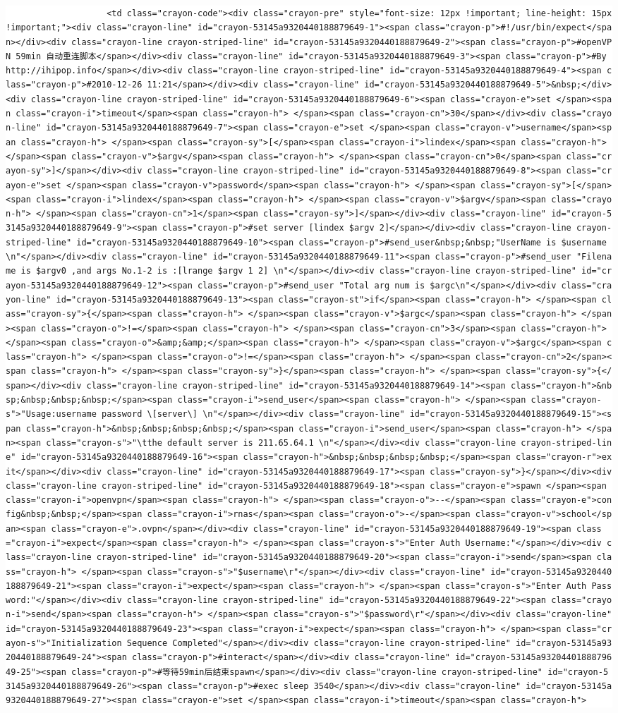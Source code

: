 						<td class="crayon-code"><div class="crayon-pre" style="font-size: 12px !important; line-height: 15px !important;"><div class="crayon-line" id="crayon-53145a9320440188879649-1"><span class="crayon-p">#!/usr/bin/expect</span></div><div class="crayon-line crayon-striped-line" id="crayon-53145a9320440188879649-2"><span class="crayon-p">#openVPN 59min 自动重连脚本</span></div><div class="crayon-line" id="crayon-53145a9320440188879649-3"><span class="crayon-p">#By http://ihipop.info</span></div><div class="crayon-line crayon-striped-line" id="crayon-53145a9320440188879649-4"><span class="crayon-p">#2010-12-26 11:21</span></div><div class="crayon-line" id="crayon-53145a9320440188879649-5">&nbsp;</div><div class="crayon-line crayon-striped-line" id="crayon-53145a9320440188879649-6"><span class="crayon-e">set </span><span class="crayon-i">timeout</span><span class="crayon-h"> </span><span class="crayon-cn">30</span></div><div class="crayon-line" id="crayon-53145a9320440188879649-7"><span class="crayon-e">set </span><span class="crayon-v">username</span><span class="crayon-h"> </span><span class="crayon-sy">[</span><span class="crayon-i">lindex</span><span class="crayon-h"> </span><span class="crayon-v">$argv</span><span class="crayon-h"> </span><span class="crayon-cn">0</span><span class="crayon-sy">]</span></div><div class="crayon-line crayon-striped-line" id="crayon-53145a9320440188879649-8"><span class="crayon-e">set </span><span class="crayon-v">password</span><span class="crayon-h"> </span><span class="crayon-sy">[</span><span class="crayon-i">lindex</span><span class="crayon-h"> </span><span class="crayon-v">$argv</span><span class="crayon-h"> </span><span class="crayon-cn">1</span><span class="crayon-sy">]</span></div><div class="crayon-line" id="crayon-53145a9320440188879649-9"><span class="crayon-p">#set server [lindex $argv 2]</span></div><div class="crayon-line crayon-striped-line" id="crayon-53145a9320440188879649-10"><span class="crayon-p">#send_user&nbsp;&nbsp;"UserName is $username\n"</span></div><div class="crayon-line" id="crayon-53145a9320440188879649-11"><span class="crayon-p">#send_user "Filename is $argv0 ,and args No.1-2 is :[lrange $argv 1 2] \n"</span></div><div class="crayon-line crayon-striped-line" id="crayon-53145a9320440188879649-12"><span class="crayon-p">#send_user "Total arg num is $argc\n"</span></div><div class="crayon-line" id="crayon-53145a9320440188879649-13"><span class="crayon-st">if</span><span class="crayon-h"> </span><span class="crayon-sy">{</span><span class="crayon-h"> </span><span class="crayon-v">$argc</span><span class="crayon-h"> </span><span class="crayon-o">!=</span><span class="crayon-h"> </span><span class="crayon-cn">3</span><span class="crayon-h"> </span><span class="crayon-o">&amp;&amp;</span><span class="crayon-h"> </span><span class="crayon-v">$argc</span><span class="crayon-h"> </span><span class="crayon-o">!=</span><span class="crayon-h"> </span><span class="crayon-cn">2</span><span class="crayon-h"> </span><span class="crayon-sy">}</span><span class="crayon-h"> </span><span class="crayon-sy">{</span></div><div class="crayon-line crayon-striped-line" id="crayon-53145a9320440188879649-14"><span class="crayon-h">&nbsp;&nbsp;&nbsp;&nbsp;</span><span class="crayon-i">send_user</span><span class="crayon-h"> </span><span class="crayon-s">"Usage:username password \[server\] \n"</span></div><div class="crayon-line" id="crayon-53145a9320440188879649-15"><span class="crayon-h">&nbsp;&nbsp;&nbsp;&nbsp;</span><span class="crayon-i">send_user</span><span class="crayon-h"> </span><span class="crayon-s">"\tthe default server is 211.65.64.1 \n"</span></div><div class="crayon-line crayon-striped-line" id="crayon-53145a9320440188879649-16"><span class="crayon-h">&nbsp;&nbsp;&nbsp;&nbsp;</span><span class="crayon-r">exit</span></div><div class="crayon-line" id="crayon-53145a9320440188879649-17"><span class="crayon-sy">}</span></div><div class="crayon-line crayon-striped-line" id="crayon-53145a9320440188879649-18"><span class="crayon-e">spawn </span><span class="crayon-i">openvpn</span><span class="crayon-h"> </span><span class="crayon-o">--</span><span class="crayon-e">config&nbsp;&nbsp;</span><span class="crayon-i">rnas</span><span class="crayon-o">-</span><span class="crayon-v">school</span><span class="crayon-e">.ovpn</span></div><div class="crayon-line" id="crayon-53145a9320440188879649-19"><span class="crayon-i">expect</span><span class="crayon-h"> </span><span class="crayon-s">"Enter Auth Username:"</span></div><div class="crayon-line crayon-striped-line" id="crayon-53145a9320440188879649-20"><span class="crayon-i">send</span><span class="crayon-h"> </span><span class="crayon-s">"$username\r"</span></div><div class="crayon-line" id="crayon-53145a9320440188879649-21"><span class="crayon-i">expect</span><span class="crayon-h"> </span><span class="crayon-s">"Enter Auth Password:"</span></div><div class="crayon-line crayon-striped-line" id="crayon-53145a9320440188879649-22"><span class="crayon-i">send</span><span class="crayon-h"> </span><span class="crayon-s">"$password\r"</span></div><div class="crayon-line" id="crayon-53145a9320440188879649-23"><span class="crayon-i">expect</span><span class="crayon-h"> </span><span class="crayon-s">"Initialization Sequence Completed"</span></div><div class="crayon-line crayon-striped-line" id="crayon-53145a9320440188879649-24"><span class="crayon-p">#interact</span></div><div class="crayon-line" id="crayon-53145a9320440188879649-25"><span class="crayon-p">#等待59min后结束spawn</span></div><div class="crayon-line crayon-striped-line" id="crayon-53145a9320440188879649-26"><span class="crayon-p">#exec sleep 3540</span></div><div class="crayon-line" id="crayon-53145a9320440188879649-27"><span class="crayon-e">set </span><span class="crayon-i">timeout</span><span class="crayon-h">